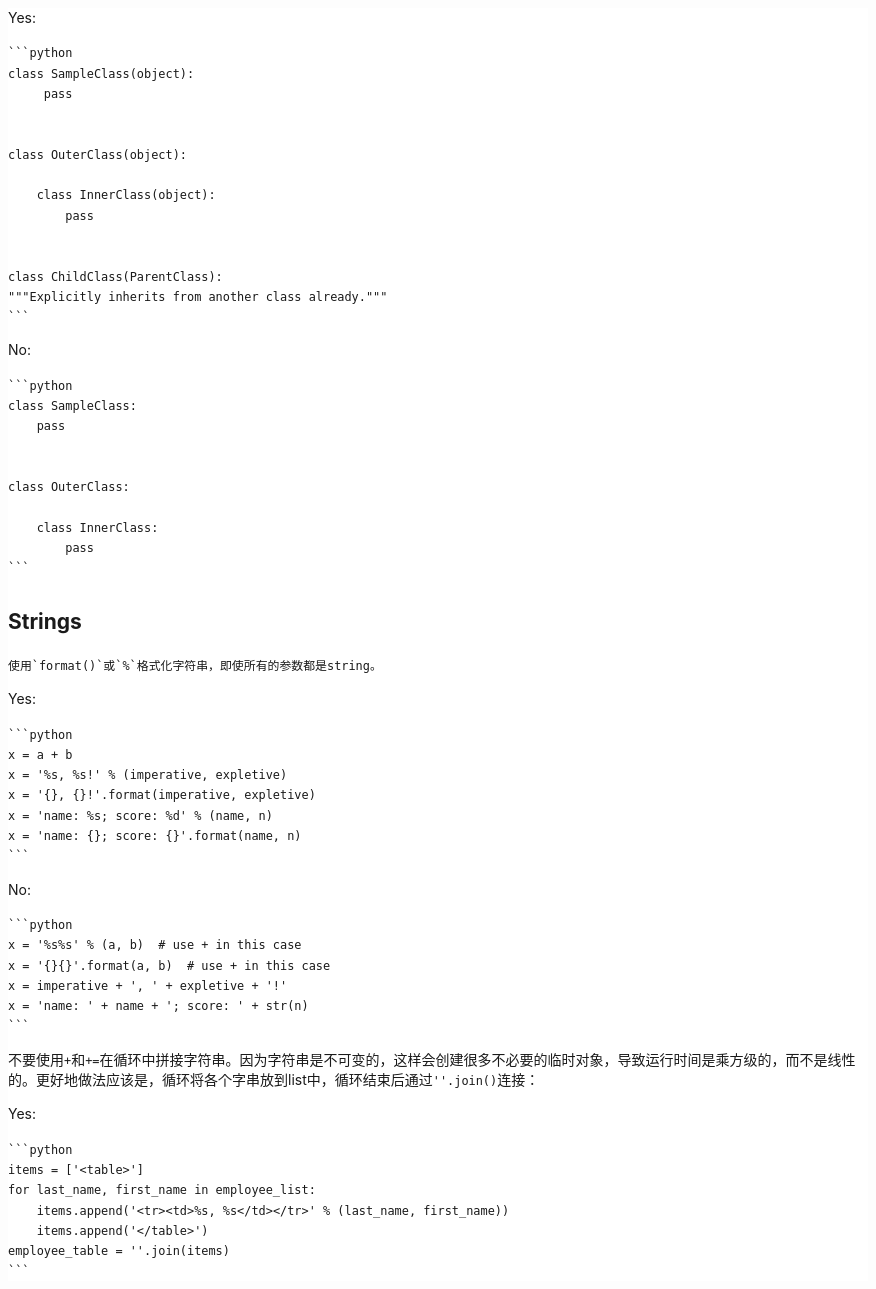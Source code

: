 Yes:

    ```python
    class SampleClass(object):
         pass


    class OuterClass(object):

        class InnerClass(object):
            pass


    class ChildClass(ParentClass):
    """Explicitly inherits from another class already."""
    ```

No:

    ```python
    class SampleClass:
        pass


    class OuterClass:

        class InnerClass:
            pass
    ```

## Strings

    使用`format()`或`%`格式化字符串，即使所有的参数都是string。

Yes:    

    ```python
    x = a + b
    x = '%s, %s!' % (imperative, expletive)
    x = '{}, {}!'.format(imperative, expletive)
    x = 'name: %s; score: %d' % (name, n)
    x = 'name: {}; score: {}'.format(name, n)
    ```

No:

    ```python
    x = '%s%s' % (a, b)  # use + in this case
    x = '{}{}'.format(a, b)  # use + in this case
    x = imperative + ', ' + expletive + '!'
    x = 'name: ' + name + '; score: ' + str(n)
    ```

不要使用`+`和`+=`在循环中拼接字符串。因为字符串是不可变的，这样会创建很多不必要的临时对象，导致运行时间是乘方级的，而不是线性的。更好地做法应该是，循环将各个字串放到list中，循环结束后通过`''.join()`连接：

Yes:

    ```python
    items = ['<table>']
    for last_name, first_name in employee_list:
        items.append('<tr><td>%s, %s</td></tr>' % (last_name, first_name))
        items.append('</table>')
    employee_table = ''.join(items)
    ```
